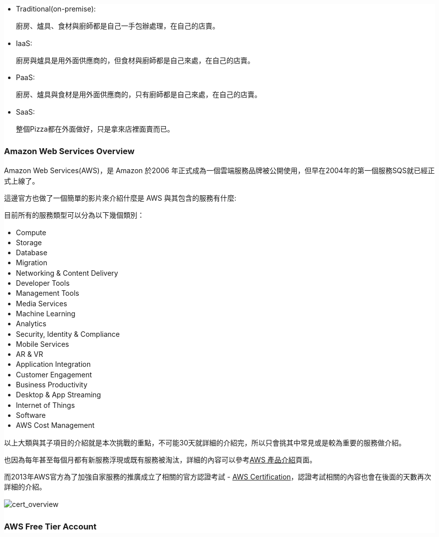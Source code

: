 - Traditional(on-premise):
    
    廚房、爐具、食材與廚師都是自己一手包辦處理，在自己的店賣。

- IaaS:

    廚房與爐具是用外面供應商的，但食材與廚師都是自己來處，在自己的店賣。

- PaaS:

    廚房、爐具與食材是用外面供應商的，只有廚師都是自己來處，在自己的店賣。

- SaaS:

    整個Pizza都在外面做好，只是拿來店裡面賣而已。

### Amazon Web Services Overview ###

Amazon Web Services(AWS)，是 Amazon 於2006 年正式成為一個雲端服務品牌被公開使用，但早在2004年的第一個服務SQS就已經正式上線了。

這邊官方也做了一個簡單的影片來介紹什麼是 AWS 與其包含的服務有什麼:

<iframe width='560' height='315' src='https://youtu.be/jOhbTAU4OPI' frameborder='0' allowfullscreen></iframe>

目前所有的服務類型可以分為以下幾個類別：

- Compute
- Storage
- Database
- Migration
- Networking & Content Delivery
- Developer Tools
- Management Tools
- Media Services
- Machine Learning
- Analytics
- Security, Identity & Compliance
- Mobile Services
- AR & VR
- Application Integration
- Customer Engagement
- Business Productivity
- Desktop & App Streaming
- Internet of Things
- Software
- AWS Cost Management

以上大類與其子項目的介紹就是本次挑戰的重點，不可能30天就詳細的介紹完，所以只會挑其中常見或是較為重要的服務做介紹。

也因為每年甚至每個月都有新服務浮現或既有服務被淘汰，詳細的內容可以參考[AWS 產品介紹](https://aws.amazon.com/products/?nc2=h_ql_p)頁面。

而2013年AWS官方為了加強自家服務的推廣成立了相關的官方認證考試 - [AWS Certification](https://aws.amazon.com/certification/)，認證考試相關的內容也會在後面的天數再次詳細的介紹。

![cert_overview](cert_overview.png)

### AWS Free Tier Account ###
